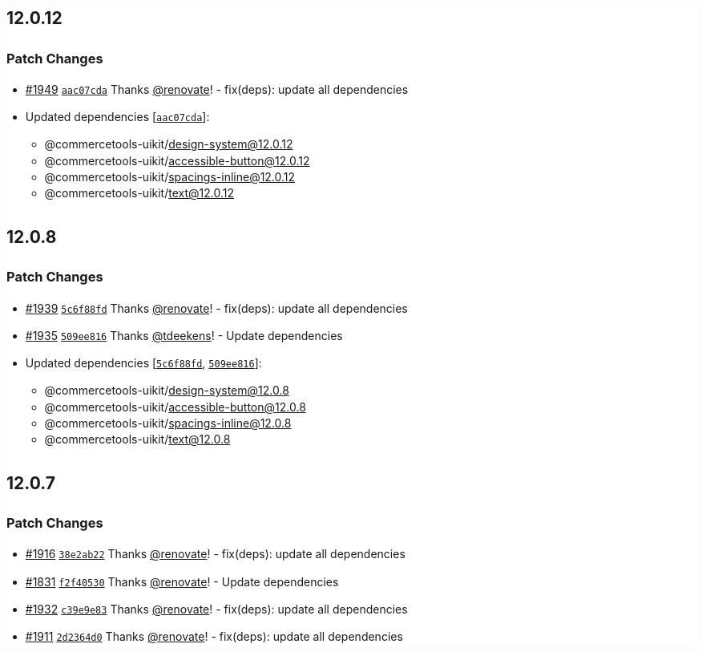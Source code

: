 ## 12.0.12

### Patch Changes

- [#1949](https://github.com/commercetools/ui-kit/pull/1949) [`aac07cda`](https://github.com/commercetools/ui-kit/commit/aac07cda3cb5704fd77a65da9e985e9635032616) Thanks [@renovate](https://github.com/apps/renovate)! - fix(deps): update all dependencies

- Updated dependencies [[`aac07cda`](https://github.com/commercetools/ui-kit/commit/aac07cda3cb5704fd77a65da9e985e9635032616)]:
  - @commercetools-uikit/design-system@12.0.12
  - @commercetools-uikit/accessible-button@12.0.12
  - @commercetools-uikit/spacings-inline@12.0.12
  - @commercetools-uikit/text@12.0.12

## 12.0.8

### Patch Changes

- [#1939](https://github.com/commercetools/ui-kit/pull/1939) [`5c6f88fd`](https://github.com/commercetools/ui-kit/commit/5c6f88fd944f13f5a4d7e58c4e5985b925fe975a) Thanks [@renovate](https://github.com/apps/renovate)! - fix(deps): update all dependencies

* [#1935](https://github.com/commercetools/ui-kit/pull/1935) [`509ee816`](https://github.com/commercetools/ui-kit/commit/509ee816c83a3f9ccd65fe46c4d2dfdfe790744d) Thanks [@tdeekens](https://github.com/tdeekens)! - Update dependencies

* Updated dependencies [[`5c6f88fd`](https://github.com/commercetools/ui-kit/commit/5c6f88fd944f13f5a4d7e58c4e5985b925fe975a), [`509ee816`](https://github.com/commercetools/ui-kit/commit/509ee816c83a3f9ccd65fe46c4d2dfdfe790744d)]:
  - @commercetools-uikit/design-system@12.0.8
  - @commercetools-uikit/accessible-button@12.0.8
  - @commercetools-uikit/spacings-inline@12.0.8
  - @commercetools-uikit/text@12.0.8

## 12.0.7

### Patch Changes

- [#1916](https://github.com/commercetools/ui-kit/pull/1916) [`38e2ab22`](https://github.com/commercetools/ui-kit/commit/38e2ab226d50291fa159a01ee2a7c66d988aed1f) Thanks [@renovate](https://github.com/apps/renovate)! - fix(deps): update all dependencies

* [#1831](https://github.com/commercetools/ui-kit/pull/1831) [`f2f40530`](https://github.com/commercetools/ui-kit/commit/f2f405300317f544b08d27da2eb8b284e6484808) Thanks [@renovate](https://github.com/apps/renovate)! - Update dependencies

- [#1932](https://github.com/commercetools/ui-kit/pull/1932) [`c39e9e83`](https://github.com/commercetools/ui-kit/commit/c39e9e837ec00ddbd9c85ebcfe467fe1ae154961) Thanks [@renovate](https://github.com/apps/renovate)! - fix(deps): update all dependencies

* [#1911](https://github.com/commercetools/ui-kit/pull/1911) [`2d2364d0`](https://github.com/commercetools/ui-kit/commit/2d2364d0118cdd6751c7f7f3b18932ea016080af) Thanks [@renovate](https://github.com/apps/renovate)! - fix(deps): update all dependencies
